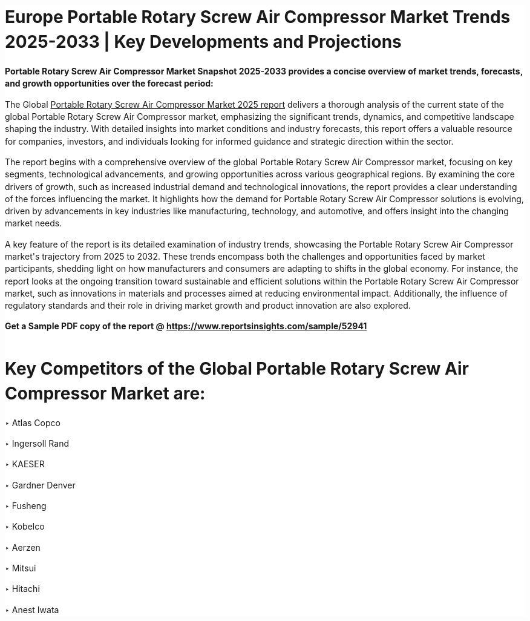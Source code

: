 # Europe Portable Rotary Screw Air Compressor Market Trends 2025-2033 | Key Developments and Projections

<strong>Portable Rotary Screw Air Compressor Market Snapshot 2025-2033 provides a concise overview of market trends, forecasts, and growth opportunities over the forecast period:</strong>

The Global <a href=https://www.reportsinsights.com/sample/52941>Portable Rotary Screw Air Compressor Market 2025 report</a> delivers a thorough analysis of the current state of the global Portable Rotary Screw Air Compressor market, emphasizing the significant trends, dynamics, and competitive landscape shaping the industry. With detailed insights into market conditions and industry forecasts, this report offers a valuable resource for companies, investors, and individuals looking for informed guidance and strategic direction within the sector.

The report begins with a comprehensive overview of the global Portable Rotary Screw Air Compressor market, focusing on key segments, technological advancements, and growing opportunities across various geographical regions. By examining the core drivers of growth, such as increased industrial demand and technological innovations, the report provides a clear understanding of the forces influencing the market. It highlights how the demand for Portable Rotary Screw Air Compressor solutions is evolving, driven by advancements in key industries like manufacturing, technology, and automotive, and offers insight into the changing market needs.

A key feature of the report is its detailed examination of industry trends, showcasing the Portable Rotary Screw Air Compressor market's trajectory from 2025 to 2032. These trends encompass both the challenges and opportunities faced by market participants, shedding light on how manufacturers and consumers are adapting to shifts in the global economy. For instance, the report looks at the ongoing transition toward sustainable and efficient solutions within the Portable Rotary Screw Air Compressor market, such as innovations in materials and processes aimed at reducing environmental impact. Additionally, the influence of regulatory standards and their role in driving market growth and product innovation are also explored.

<strong>Get a Sample PDF copy of the report @ <a href=https://www.reportsinsights.com/sample/52941>https://www.reportsinsights.com/sample/52941</a></strong>

# <strong>Key Competitors of the Global Portable Rotary Screw Air Compressor Market are:</strong>

‣ Atlas Copco

‣ Ingersoll Rand

‣ KAESER

‣ Gardner Denver

‣ Fusheng

‣ Kobelco

‣ Aerzen

‣ Mitsui

‣ Hitachi

‣ Anest Iwata
